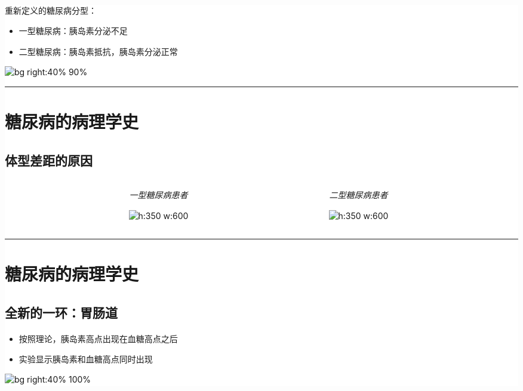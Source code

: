 重新定义的糖尿病分型：
- 一型糖尿病：胰岛素分泌不足

- 二型糖尿病：胰岛素抵抗，胰岛素分泌正常

![bg right:40% 90%](image/slides/2-insulin_sen_and_insen.png)
 


--- 

# 糖尿病的病理学史
## 体型差距的原因

<div style="display: flex; justify-content: space-around; margin-left: -10px;">

<div style="margin-right:-200px;"> 
<div style="text-align:center;">

*一型糖尿病患者*
</div>   

![h:350 w:600](image/slides/2-type1_flow.png)
</div>

<div>
<div style="text-align:center;margin-right:0px;">

*二型糖尿病患者*
</div>

![h:350 w:600](image/slides/2-type2_flow.png)
</div>


</div>






---

# 糖尿病的病理学史
## 全新的一环：胃肠道

- 按照理论，胰岛素高点出现在血糖高点之后

- 实验显示胰岛素和血糖高点同时出现

![bg right:40% 100%](image/slides/2-glucose_insulin_a_day.png)



